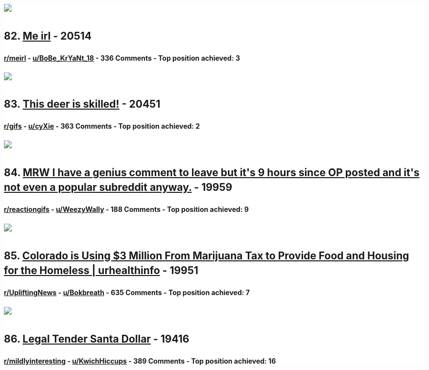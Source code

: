 <a href="https://i.redd.it/u8t3hcljpkg11.jpg"><img src="https://b.thumbs.redditmedia.com/KYsLgOYfc4Q8w015uGfQXnMi0SjVlbshsSeJHXHAm-w.jpg"></img></a>

## 82. [Me irl](http://reddit.com/r/meirl/comments/980bon/me_irl/) - 20514
#### [r/meirl](http://reddit.com/r/meirl) - [u/BoBe_KrYaNt_18](http://reddit.com/u/BoBe_KrYaNt_18) - 336 Comments - Top position achieved: 3

<a href="https://i.redd.it/1ebw9w8lxlg11.jpg"><img src="https://b.thumbs.redditmedia.com/bPFnDtqBCQp5qHkPkHtlu4L_uPAThlBddpxCkjjLOmY.jpg"></img></a>

## 83. [This deer is skilled!](http://reddit.com/r/gifs/comments/97yutg/this_deer_is_skilled/) - 20451
#### [r/gifs](http://reddit.com/r/gifs) - [u/cyXie](http://reddit.com/u/cyXie) - 363 Comments - Top position achieved: 2

<a href="https://gfycat.com/HonoredAllAnnashummingbird"><img src="https://a.thumbs.redditmedia.com/hN1_bAfDRGr-ICSnf6KhyEUdsmWehWY2EeFUFX9G2v4.jpg"></img></a>

## 84. [MRW I have a genius comment to leave but it's 9 hours since OP posted and it's not even a popular subreddit anyway.](http://reddit.com/r/reactiongifs/comments/981dx7/mrw_i_have_a_genius_comment_to_leave_but_its_9/) - 19959
#### [r/reactiongifs](http://reddit.com/r/reactiongifs) - [u/WeezyWally](http://reddit.com/u/WeezyWally) - 188 Comments - Top position achieved: 9

<a href="https://i.redd.it/ixx0q60ezmg11.gif"><img src="https://b.thumbs.redditmedia.com/9EjcLCClFN4TJ2BlqK9cGHmw0SwC9YObvOf1jBuAktE.jpg"></img></a>

## 85. [Colorado is Using $3 Million From Marijuana Tax to Provide Food and Housing for the Homeless | urhealthinfo](http://reddit.com/r/UpliftingNews/comments/98664i/colorado_is_using_3_million_from_marijuana_tax_to/) - 19951
#### [r/UpliftingNews](http://reddit.com/r/UpliftingNews) - [u/Bokbreath](http://reddit.com/u/Bokbreath) - 635 Comments - Top position achieved: 7

<a href="http://urhealthinfo.com/2018/04/12/colorado-is-using-3-milliofrom-marijuana-tax-to-provide-food-and-housing-for-the-homeless/"><img src="https://b.thumbs.redditmedia.com/uYNIBpgDWIpEI0x9lbd9qbXssmvqk_q5ORLTt3inJ6o.jpg"></img></a>

## 86. [Legal Tender Santa Dollar](http://reddit.com/r/mildlyinteresting/comments/97y8vm/legal_tender_santa_dollar/) - 19416
#### [r/mildlyinteresting](http://reddit.com/r/mildlyinteresting) - [u/KwichHiccups](http://reddit.com/u/KwichHiccups) - 389 Comments - Top position achieved: 16
